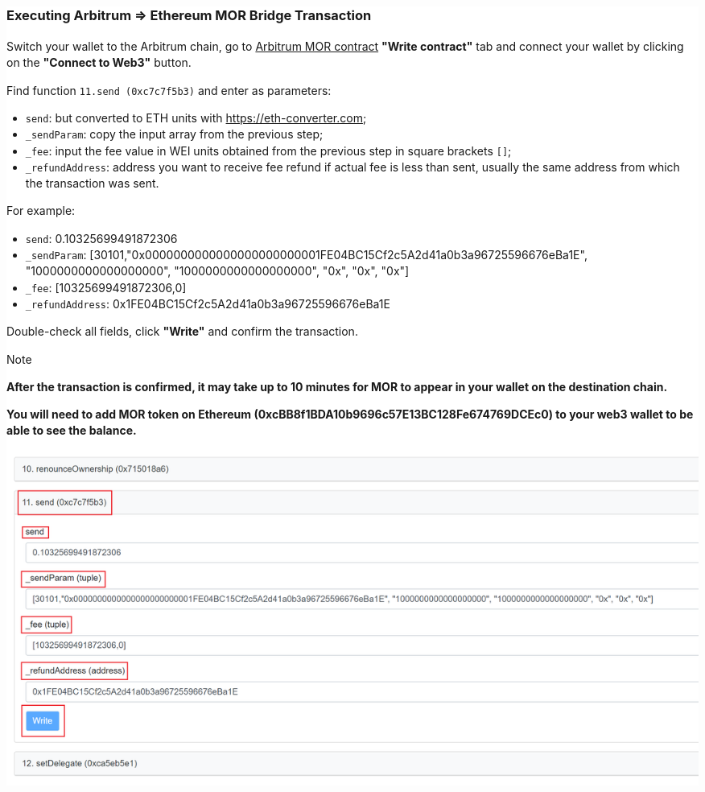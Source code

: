 
### Executing Arbitrum => Ethereum MOR Bridge Transaction
Switch your wallet to the Arbitrum chain, go to [Arbitrum MOR contract](https://arbiscan.io/token/0x092bAaDB7DEf4C3981454dD9c0A0D7FF07bCFc86#writeContract ) **"Write contract"** tab and connect your wallet by clicking on the **"Connect to Web3"** button. 

Find function `11.send (0xc7c7f5b3)` and enter as parameters:
- `send`: but converted to ETH units with https://eth-converter.com;
- `_sendParam`: copy the input array from the previous step;
- `_fee`: input the fee value in WEI units obtained from the previous step in square brackets `[]`;
- `_refundAddress`: address you want to receive fee refund if actual fee is less than sent, usually the same address from which the transaction was sent.

For example:  
- `send`: 0.10325699491872306
- `_sendParam`: [30101,"0x0000000000000000000000001FE04BC15Cf2c5A2d41a0b3a96725596676eBa1E", "1000000000000000000", "1000000000000000000", "0x", "0x", "0x"]
- `_fee`: [10325699491872306,0]
- `_refundAddress`: 0x1FE04BC15Cf2c5A2d41a0b3a96725596676eBa1E

Double-check all fields, click **"Write"** and confirm the transaction.  

>[!NOTE]
> **After the transaction is confirmed, it may take up to 10 minutes for MOR to appear in your wallet on the destination chain.**
>
> **You will need to add MOR token on Ethereum (0xcBB8f1BDA10b9696c57E13BC128Fe674769DCEc0) to your web3 wallet to be able to see the balance.**

<img src="/Graphics/Docs%20Graphics/English/MOR%20Bridge%20Guide/arb-eth-send.png" width=100% height=100%>


